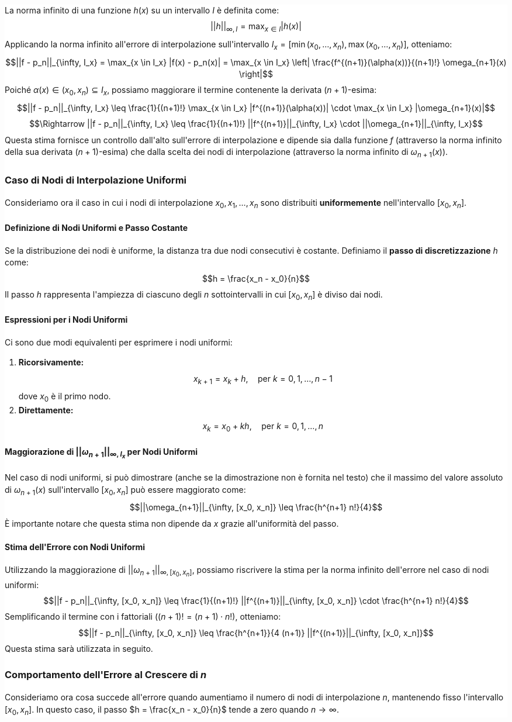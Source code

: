 La norma infinito di una funzione $h(x)$ su un intervallo $I$ è definita come: $$||h||_{\infty, I} = \max_{x \in I} |h(x)|$$ Applicando la norma infinito all'errore di interpolazione sull'intervallo $I_x = [\min(x_0, \dots, x_n), \max(x_0, \dots, x_n)]$, otteniamo: $$||f - p_n||_{\infty, I_x} = \max_{x \in I_x} |f(x) - p_n(x)| = \max_{x \in I_x} \left| \frac{f^{(n+1)}(\alpha(x))}{(n+1)!} \omega_{n+1}(x) \right|$$ Poiché $\alpha(x) \in (x_0, x_n) \subseteq I_x$, possiamo maggiorare il termine contenente la derivata $(n+1)$-esima: $$||f - p_n||_{\infty, I_x} \leq \frac{1}{(n+1)!} \max_{x \in I_x} |f^{(n+1)}(\alpha(x))| \cdot \max_{x \in I_x} |\omega_{n+1}(x)|$$ $$\Rightarrow ||f - p_n||_{\infty, I_x} \leq \frac{1}{(n+1)!} ||f^{(n+1)}||_{\infty, I_x} \cdot ||\omega_{n+1}||_{\infty, I_x}$$ Questa stima fornisce un controllo dall'alto sull'errore di interpolazione e dipende sia dalla funzione $f$ (attraverso la norma infinito della sua derivata $(n+1)$-esima) che dalla scelta dei nodi di interpolazione (attraverso la norma infinito di $\omega_{n+1}(x)$).

### Caso di Nodi di Interpolazione Uniformi

Consideriamo ora il caso in cui i nodi di interpolazione $x_0, x_1, \dots, x_n$ sono distribuiti **uniformemente** nell'intervallo $[x_0, x_n]$.

#### Definizione di Nodi Uniformi e Passo Costante

Se la distribuzione dei nodi è uniforme, la distanza tra due nodi consecutivi è costante. Definiamo il **passo di discretizzazione** $h$ come: $$h = \frac{x_n - x_0}{n}$$ Il passo $h$ rappresenta l'ampiezza di ciascuno degli $n$ sottointervalli in cui $[x_0, x_n]$ è diviso dai nodi.

#### Espressioni per i Nodi Uniformi

Ci sono due modi equivalenti per esprimere i nodi uniformi:

1. **Ricorsivamente:** $$x_{k+1} = x_k + h, \quad \text{per } k = 0, 1, \dots, n-1$$ dove $x_0$ è il primo nodo.
2. **Direttamente:** $$x_{k} = x_0 + k h, \quad \text{per } k = 0, 1, \dots, n$$

#### Maggiorazione di $||\omega_{n+1}||_{\infty, I_x}$ per Nodi Uniformi

Nel caso di nodi uniformi, si può dimostrare (anche se la dimostrazione non è fornita nel testo) che il massimo del valore assoluto di $\omega_{n+1}(x)$ sull'intervallo $[x_0, x_n]$ può essere maggiorato come: $$||\omega_{n+1}||_{\infty, [x_0, x_n]} \leq \frac{h^{n+1} n!}{4}$$ È importante notare che questa stima non dipende da $x$ grazie all'uniformità del passo.

#### Stima dell'Errore con Nodi Uniformi

Utilizzando la maggiorazione di $||\omega_{n+1}||_{\infty, [x_0, x_n]}$, possiamo riscrivere la stima per la norma infinito dell'errore nel caso di nodi uniformi: $$||f - p_n||_{\infty, [x_0, x_n]} \leq \frac{1}{(n+1)!} ||f^{(n+1)}||_{\infty, [x_0, x_n]} \cdot \frac{h^{n+1} n!}{4}$$ Semplificando il termine con i fattoriali ($(n+1)! = (n+1) \cdot n!$), otteniamo: $$||f - p_n||_{\infty, [x_0, x_n]} \leq \frac{h^{n+1}}{4 (n+1)} ||f^{(n+1)}||_{\infty, [x_0, x_n]}$$ Questa stima sarà utilizzata in seguito.

### Comportamento dell'Errore al Crescere di $n$

Consideriamo ora cosa succede all'errore quando aumentiamo il numero di nodi di interpolazione $n$, mantenendo fisso l'intervallo $[x_0, x_n]$. In questo caso, il passo $h = \frac{x_n - x_0}{n}$ tende a zero quando $n \rightarrow \infty$.
